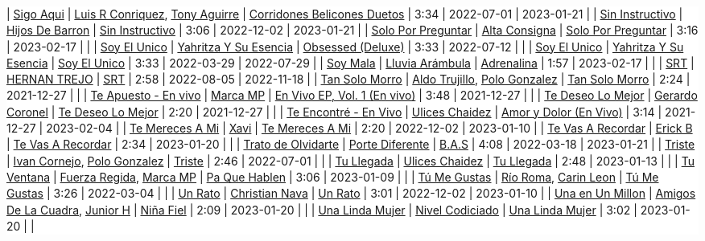 | [Sigo Aqui](https://open.spotify.com/track/12wuxFcfZF015vy3XgoZsr) | [Luis R Conriquez](https://open.spotify.com/artist/0pePYDrJGk8gqMRbXrLJC8), [Tony Aguirre](https://open.spotify.com/artist/6twEaJ9RPRYiCmWapjG8xh) | [Corridones Belicones Duetos](https://open.spotify.com/album/25ONLIs4F5slSeYvIG1ZEz) | 3:34 | 2022-07-01 | 2023-01-21 |
| [Sin Instructivo](https://open.spotify.com/track/0LWOMX9KX6651zRuMunVSH) | [Hijos De Barron](https://open.spotify.com/artist/32YGQsNtuwyobFFnn8ikpe) | [Sin Instructivo](https://open.spotify.com/album/6MVd7rogG9g2kCmt6fy22j) | 3:06 | 2022-12-02 | 2023-01-21 |
| [Solo Por Preguntar](https://open.spotify.com/track/6qyU3iqMTvr4FpSO2i6Xu3) | [Alta Consigna](https://open.spotify.com/artist/0DjAjUeZwSixK0dRwplBXb) | [Solo Por Preguntar](https://open.spotify.com/album/5ZditFs5OPmmeogH5e2Xi4) | 3:16 | 2023-02-17 |  |
| [Soy El Unico](https://open.spotify.com/track/4pKhxDtzoLPVy4GzW1ibAz) | [Yahritza Y Su Esencia](https://open.spotify.com/artist/51ZSh80McCt7vbqHouzW0A) | [Obsessed \(Deluxe\)](https://open.spotify.com/album/39CdVx9DN5FtCzIyqkrzAq) | 3:33 | 2022-07-12 |  |
| [Soy El Unico](https://open.spotify.com/track/6HJIZUOiZDE814XMhRGSZN) | [Yahritza Y Su Esencia](https://open.spotify.com/artist/51ZSh80McCt7vbqHouzW0A) | [Soy El Unico](https://open.spotify.com/album/5oPFcz7IZOyJKNdJ08HXQl) | 3:33 | 2022-03-29 | 2022-07-29 |
| [Soy Mala](https://open.spotify.com/track/10pyLImhmwLQcl3G4ahJZB) | [Lluvia Arámbula](https://open.spotify.com/artist/1GNHRCTZBHUf8rYfPTjT92) | [Adrenalina](https://open.spotify.com/album/4806StxcG6kpJXdGwMH9Tc) | 1:57 | 2023-02-17 |  |
| [SRT](https://open.spotify.com/track/0kPHa4gC1vwie3CIOATJm3) | [HERNAN TREJO](https://open.spotify.com/artist/2JW58Zzu11HCWLaMou9UGD) | [SRT](https://open.spotify.com/album/0DbVzazbyboM9WB3XBVVei) | 2:58 | 2022-08-05 | 2022-11-18 |
| [Tan Solo Morro](https://open.spotify.com/track/5eBzDfTG7m8NUWf14YYQcU) | [Aldo Trujillo](https://open.spotify.com/artist/0l6WgSoqo4UqeuXFKnTQRu), [Polo Gonzalez](https://open.spotify.com/artist/0OpXeanba0vYnyoft00BP6) | [Tan Solo Morro](https://open.spotify.com/album/1LmawVjg3zfR7kcPZ8SIjG) | 2:24 | 2021-12-27 |  |
| [Te Apuesto \- En vivo](https://open.spotify.com/track/7wnO6pBzcWWT8zT4vFx7hM) | [Marca MP](https://open.spotify.com/artist/44mEtidu0VdRkIqO4IbkNa) | [En Vivo EP, Vol\. 1 \(En vivo\)](https://open.spotify.com/album/6ewLeV1GpI2Jg1vMXqXBIN) | 3:48 | 2021-12-27 |  |
| [Te Deseo Lo Mejor](https://open.spotify.com/track/5ZyUe1pOBYblWLN2E3xJXu) | [Gerardo Coronel](https://open.spotify.com/artist/6JoYL9QYbdgPb6EuE5J2pC) | [Te Deseo Lo Mejor](https://open.spotify.com/album/3TJYqNwsxy6on2wKnQSOUc) | 2:20 | 2021-12-27 |  |
| [Te Encontré \- En Vivo](https://open.spotify.com/track/5MyH0HWPtx6Ua7IVdCsrjE) | [Ulices Chaidez](https://open.spotify.com/artist/5npvUMe1CGnIhTX7OaLGVV) | [Amor y Dolor \(En Vivo\)](https://open.spotify.com/album/07MjejZluBKxlicNhE0WMq) | 3:14 | 2021-12-27 | 2023-02-04 |
| [Te Mereces A Mi](https://open.spotify.com/track/5UFmU41FARfLkGGi4u7mQq) | [Xavi](https://open.spotify.com/artist/3Me35AWHCGqW4sZ7bWWJt1) | [Te Mereces A Mi](https://open.spotify.com/album/6ipurHHwRzradhwlT4JFZN) | 2:20 | 2022-12-02 | 2023-01-10 |
| [Te Vas A Recordar](https://open.spotify.com/track/7uEruRFEeMn57hrmZhA4w5) | [Erick B](https://open.spotify.com/artist/7vp0b6TMlF5PF9eIeSzadf) | [Te Vas A Recordar](https://open.spotify.com/album/1toqZv5ko57peyVVpYJFvo) | 2:34 | 2023-01-20 |  |
| [Trato de Olvidarte](https://open.spotify.com/track/1oWchNhYm1gbwt2sjh5yAP) | [Porte Diferente](https://open.spotify.com/artist/1OZhgL2E9qx49PhVzWRcuf) | [B.A.S](https://open.spotify.com/album/52LCfcij1vNamKkTXFAn7y) | 4:08 | 2022-03-18 | 2023-01-21 |
| [Triste](https://open.spotify.com/track/3KBPBsKy6quP8PvTo81D5W) | [Ivan Cornejo](https://open.spotify.com/artist/6PH3FLQAxtqYy46Zv08bpV), [Polo Gonzalez](https://open.spotify.com/artist/0OpXeanba0vYnyoft00BP6) | [Triste](https://open.spotify.com/album/2CJGDHYWZziHsTzuFZL0W8) | 2:46 | 2022-07-01 |  |
| [Tu Llegada](https://open.spotify.com/track/3JVFLYJKUpvTvUUnut1TvC) | [Ulices Chaidez](https://open.spotify.com/artist/5npvUMe1CGnIhTX7OaLGVV) | [Tu Llegada](https://open.spotify.com/album/7zI6rJwCEJqPpsm15277vc) | 2:48 | 2023-01-13 |  |
| [Tu Ventana](https://open.spotify.com/track/1S65ib6SBhlsneaVmjbdrw) | [Fuerza Regida](https://open.spotify.com/artist/0ys2OFYzWYB5hRDLCsBqxt), [Marca MP](https://open.spotify.com/artist/44mEtidu0VdRkIqO4IbkNa) | [Pa Que Hablen](https://open.spotify.com/album/7idxAlo8GuUKWV7RhOlptp) | 3:06 | 2023-01-09 |  |
| [Tú Me Gustas](https://open.spotify.com/track/30TZy1etY3FAGBDGS58hRj) | [Río Roma](https://open.spotify.com/artist/2O3v9rCTzLhPFaGaAVgZLt), [Carin Leon](https://open.spotify.com/artist/66ihevNkSYNzRAl44dx6jJ) | [Tú Me Gustas](https://open.spotify.com/album/7tUvz3LUmXYRCZX8lUPTrC) | 3:26 | 2022-03-04 |  |
| [Un Rato](https://open.spotify.com/track/0iej2fZX8h0bzPg46JgtwG) | [Christian Nava](https://open.spotify.com/artist/4ykQDHQarNbuhmYt8YB3W0) | [Un Rato](https://open.spotify.com/album/1DiTGpSzog7O7bWo6BzrBC) | 3:01 | 2022-12-02 | 2023-01-10 |
| [Una en Un Millon](https://open.spotify.com/track/2fuftZ5cJqs2T2lZqDVr5y) | [Amigos De La Cuadra](https://open.spotify.com/artist/5GArqt3wMxHacJWynHFpMY), [Junior H](https://open.spotify.com/artist/7Gi6gjaWy3DxyilpF1a8Is) | [Niña Fiel](https://open.spotify.com/album/3KpHEtgSEBgbycuWbZFcCV) | 2:09 | 2023-01-20 |  |
| [Una Linda Mujer](https://open.spotify.com/track/3h90gypXwmPw2EclCHdfcF) | [Nivel Codiciado](https://open.spotify.com/artist/5aHKxMwIrPVwy4m6FTOiXK) | [Una Linda Mujer](https://open.spotify.com/album/6IPrta7kcyyOWTQIJZWz5J) | 3:02 | 2023-01-20 |  |
